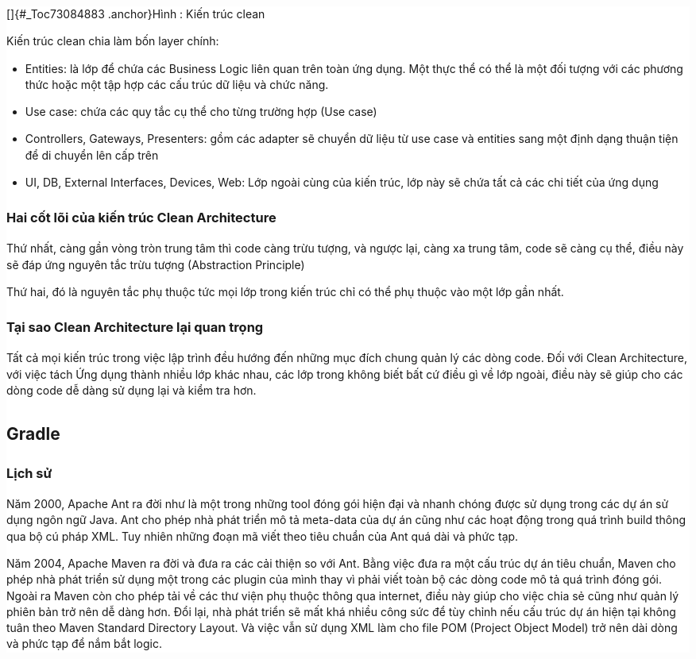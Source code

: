 []{#_Toc73084883 .anchor}Hình : Kiến trúc clean

Kiến trúc clean chia làm bốn layer chính:

-   Entities: là lớp để chứa các Business Logic liên quan trên toàn ứng
    dụng. Một thực thể có thể là một đối tượng với các phương thức hoặc
    một tập hợp các cấu trúc dữ liệu và chức năng.

-   Use case: chứa các quy tắc cụ thể cho từng trường hợp (Use case)

-   Controllers, Gateways, Presenters: gồm các adapter sẽ chuyển dữ liệu
    từ use case và entities sang một định dạng thuận tiện để di chuyển
    lên cấp trên

-   UI, DB, External Interfaces, Devices, Web: Lớp ngoài cùng của kiến
    trúc, lớp này sẽ chứa tất cả các chi tiết của ứng dụng

### Hai cốt lõi của kiến trúc Clean Architecture

Thứ nhất, càng gần vòng tròn trung tâm thì code càng trừu tượng, và
ngược lại, càng xa trung tâm, code sẽ càng cụ thể, điều này sẽ đáp ứng
nguyên tắc trừu tượng (Abstraction Principle)

Thứ hai, đó là nguyên tắc phụ thuộc tức mọi lớp trong kiến trúc chỉ có
thể phụ thuộc vào một lớp gần nhất.

### Tại sao Clean Architecture lại quan trọng

Tất cả mọi kiến trúc trong việc lập trình đều hướng đến những mục đích
chung quản lý các dòng code. Đối với Clean Architecture, với việc tách
Ứng dụng thành nhiều lớp khác nhau, các lớp trong không biết bất cứ điều
gì về lớp ngoài, điều này sẽ giúp cho các dòng code dễ dàng sử dụng lại
và kiểm tra hơn.

## Gradle

### Lịch sử

Năm 2000, Apache Ant ra đời như là một trong những tool đóng gói hiện
đại và nhanh chóng được sử dụng trong các dự án sử dụng ngôn ngữ Java.
Ant cho phép nhà phát triển mô tả meta-data của dự án cũng như các hoạt
động trong quá trình build thông qua bộ cú pháp XML. Tuy nhiên những
đoạn mã viết theo tiêu chuẩn của Ant quá dài và phức tạp.

Năm 2004, Apache Maven ra đời và đưa ra các cải thiện so với Ant. Bằng
việc đưa ra một cấu trúc dự án tiêu chuẩn, Maven cho phép nhà phát triển
sử dụng một trong các plugin của mình thay vì phải viết toàn bộ các dòng
code mô tả quá trình đóng gói. Ngoài ra Maven còn cho phép tải về các
thư viện phụ thuộc thông qua internet, điều này giúp cho việc chia sẻ
cũng như quản lý phiên bản trở nên dễ dàng hơn. Đổi lại, nhà phát triển
sẽ mất khá nhiều công sức để tùy chỉnh nếu cấu trúc dự án hiện tại không
tuân theo Maven Standard Directory Layout. Và việc vẫn sử dụng XML làm
cho file POM (Project Object Model) trở nên dài dòng và phức tạp để nắm
bắt logic.
